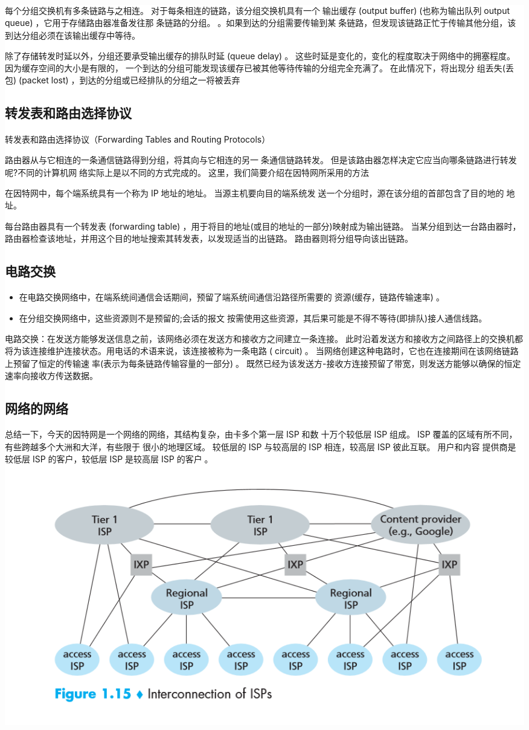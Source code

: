 每个分组交换机有多条链路与之相连。 对于每条相连的链路，该分组交换机具有一个 输出缓存 (output buffer) (也称为输出队列 output queue) ，它用于存储路由器准备发往那 条链路的分组。 。如果到达的分组需要传输到某 条链路，但发现该链路正忙于传输其他分组，该到达分组必须在该输出缓存中等待。

除了存储转发时延以外，分组还要承受输出缓存的排队时延 (queue delay) 。 这些时延是变化的，变化的程度取决于网络中的拥塞程度。 因为缓存空间的大小是有限的， 一个到达的分组可能发现该缓存已被其他等待传输的分组完全充满了。 在此情况下，将出现分 组丢失(丢包) (packet lost) ，到达的分组或已经排队的分组之一将被丢弃 



## 转发表和路由选择协议

转发表和路由选择协议（Forwarding Tables and Routing Protocols）

路由器从与它相连的一条通信链路得到分组，将其向与它相连的另一 条通信链路转发。 但是该路由器怎样决定它应当向哪条链路进行转发呢?不同的计算机网 络实际上是以不同的方式完成的。 这里，我们简要介绍在因特网所采用的方法

在因特网中，每个端系统具有一个称为 IP 地址的地址。 当源主机要向目的端系统发 送一个分组时，源在该分组的首部包含了目的地的 地址。 

每台路由器具有一个转发表 (forwarding table) ，用于将目的地址(或目的地址的一部分)映射成为输出链路。 当某分组到达一台路由器时，路由器检查该地址，并用这个目的地址搜索其转发表，以发现适当的出链路。 路由器则将分组导向该出链路。 

## 电路交换

- 在电路交换网络中，在端系统间通信会话期间，预留了端系统间通信沿路径所需要的 资源(缓存，链路传输速率) 。 

- 在分组交换网络中，这些资源则不是预留的;会话的报文 按需使用这些资源，其后果可能是不得不等待(即排队)接人通信线路。

电路交换：在发送方能够发送信息之前，该网络必须在发送方和接收方之间建立一条连接。 此时沿着发送方和接收方之间路径上的交换机都将为该连接维护连接状态。用电话的术语来说，该连接被称为一条电路 ( circuit) 。 当网络创建这种电路时，它也在连接期间在该网络链路上预留了恒定的传输速 率(表示为每条链路传输容量的一部分) 。 既然已经为该发送方-接收方连接预留了带宽，则发送方能够以确保的恒定速率向接收方传送数据。

## 网络的网络

总结一下，今天的因特网是一个网络的网络，其结构复杂，由卡多个第一层 ISP 和数 十万个较低层 ISP 组成。 ISP 覆盖的区域有所不同，有些跨越多个大洲和大洋，有些限于 很小的地理区域。 较低层的 ISP 与较高层的 ISP 相连，较高层 ISP 彼此互联。 用户和内容 提供商是较低层 ISP 的客户，较低层 ISP 是较高层 ISP 的客户 。

![image-20210711105355719](%E8%AE%A1%E7%BD%91%EF%BC%9A%E8%87%AA%E9%A1%B6%E5%90%91%E4%B8%8B.assets/image-20210711105355719.png)
